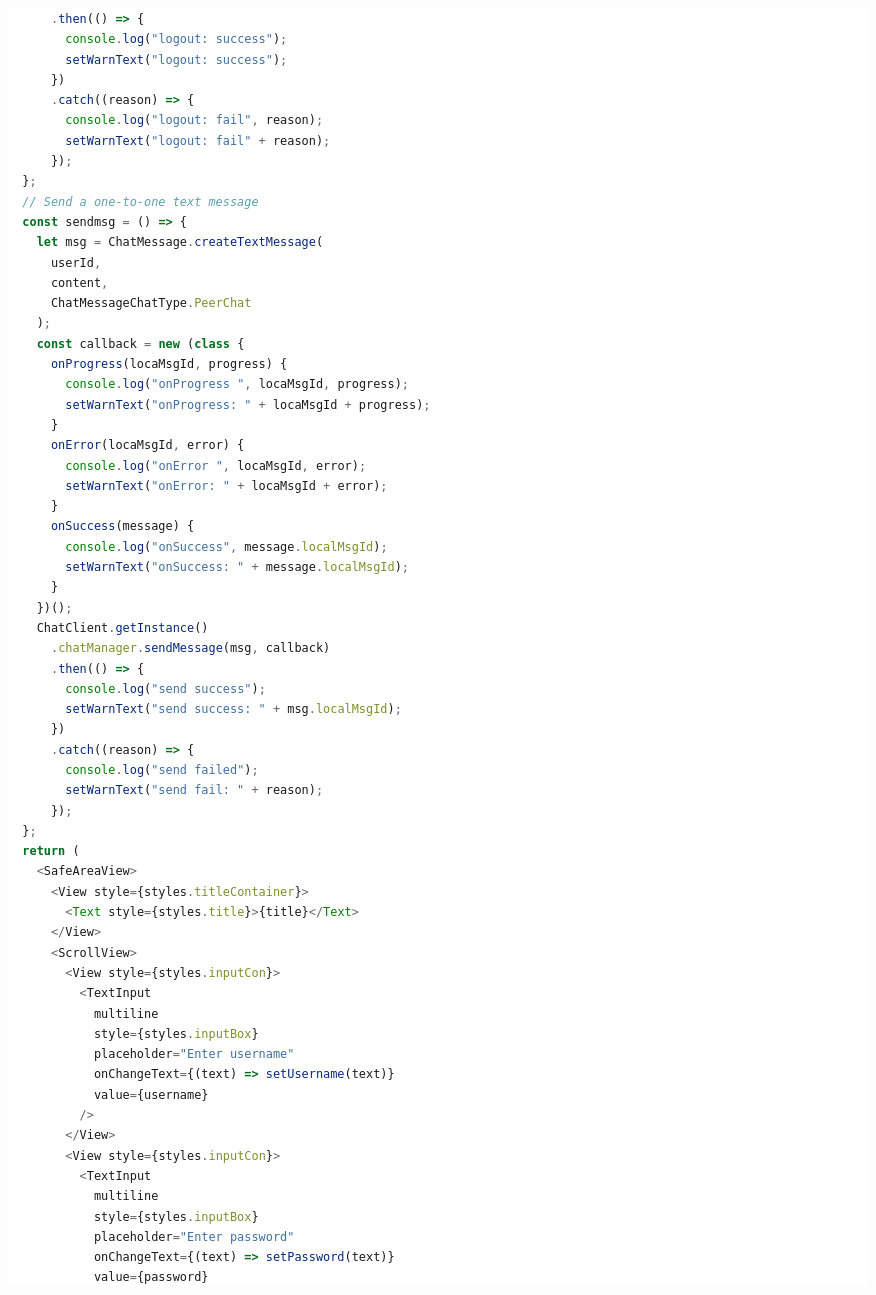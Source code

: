 ```typescript
      .then(() => {
        console.log("logout: success");
        setWarnText("logout: success");
      })
      .catch((reason) => {
        console.log("logout: fail", reason);
        setWarnText("logout: fail" + reason);
      });
  };
  // Send a one-to-one text message
  const sendmsg = () => {
    let msg = ChatMessage.createTextMessage(
      userId,
      content,
      ChatMessageChatType.PeerChat
    );
    const callback = new (class {
      onProgress(locaMsgId, progress) {
        console.log("onProgress ", locaMsgId, progress);
        setWarnText("onProgress: " + locaMsgId + progress);
      }
      onError(locaMsgId, error) {
        console.log("onError ", locaMsgId, error);
        setWarnText("onError: " + locaMsgId + error);
      }
      onSuccess(message) {
        console.log("onSuccess", message.localMsgId);
        setWarnText("onSuccess: " + message.localMsgId);
      }
    })();
    ChatClient.getInstance()
      .chatManager.sendMessage(msg, callback)
      .then(() => {
        console.log("send success");
        setWarnText("send success: " + msg.localMsgId);
      })
      .catch((reason) => {
        console.log("send failed");
        setWarnText("send fail: " + reason);
      });
  };
  return (
    <SafeAreaView>
      <View style={styles.titleContainer}>
        <Text style={styles.title}>{title}</Text>
      </View>
      <ScrollView>
        <View style={styles.inputCon}>
          <TextInput
            multiline
            style={styles.inputBox}
            placeholder="Enter username"
            onChangeText={(text) => setUsername(text)}
            value={username}
          />
        </View>
        <View style={styles.inputCon}>
          <TextInput
            multiline
            style={styles.inputBox}
            placeholder="Enter password"
            onChangeText={(text) => setPassword(text)}
            value={password}
```
